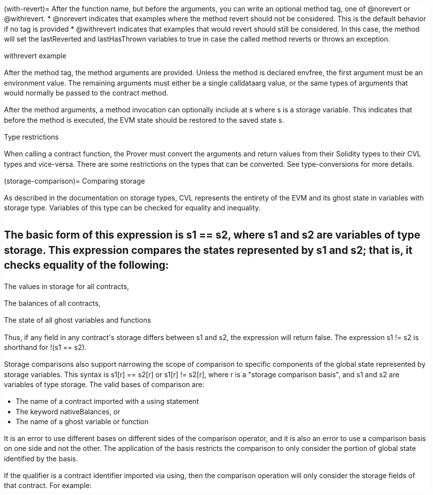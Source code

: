 (with-revert)= After the function name, but before the arguments, you can write an optional method tag, one of @norevert or @withrevert. * @norevert indicates that examples where the method revert should not be considered. This is the default behavior if no tag is provided * @withrevert indicates that examples that would revert should still be considered. In this case, the method will set the lastReverted and lastHasThrown variables to true in case the called method reverts or throws an exception.

withrevert example

After the method tag, the method arguments are provided. Unless the method is declared envfree, the first argument must be an environment value. The remaining arguments must either be a single calldataarg value, or the same types of arguments that would normally be passed to the contract method.

After the method arguments, a method invocation can optionally include at s where s is a storage variable. This indicates that before the method is executed, the EVM state should be restored to the saved state s.

Type restrictions

When calling a contract function, the Prover must convert the arguments and return values from their Solidity types to their CVL types and vice-versa. There are some restrictions on the types that can be converted. See type-conversions for more details.

(storage-comparison)= Comparing storage

As described in the documentation on storage types, CVL represents the entirety of the EVM and its ghost state in variables with storage type. Variables of this type can be checked for equality and inequality.

The basic form of this expression is s1 == s2, where s1 and s2 are variables of type storage. This expression compares the states represented by s1 and s2; that is, it checks equality of the following:
---
The values in storage for all contracts,

The balances of all contracts,

The state of all ghost variables and functions

Thus, if any field in any contract's storage differs between s1 and s2, the expression will return false. The expression s1 != s2 is shorthand for !(s1 == s2).

Storage comparisons also support narrowing the scope of comparison to specific components of the global state represented by storage variables. This syntax is s1[r] == s2[r] or s1[r] != s2[r], where r is a "storage comparison basis", and s1 and s2 are variables of type storage. The valid bases of comparison are:

- The name of a contract imported with a using statement
- The keyword nativeBalances, or
- The name of a ghost variable or function

It is an error to use different bases on different sides of the comparison operator, and it is also an error to use a comparison basis on one side and not the other. The application of the basis restricts the comparison to only consider the portion of global state identified by the basis.

If the qualifier is a contract identifier imported via using, then the comparison operation will only consider the storage fields of that contract. For example:
